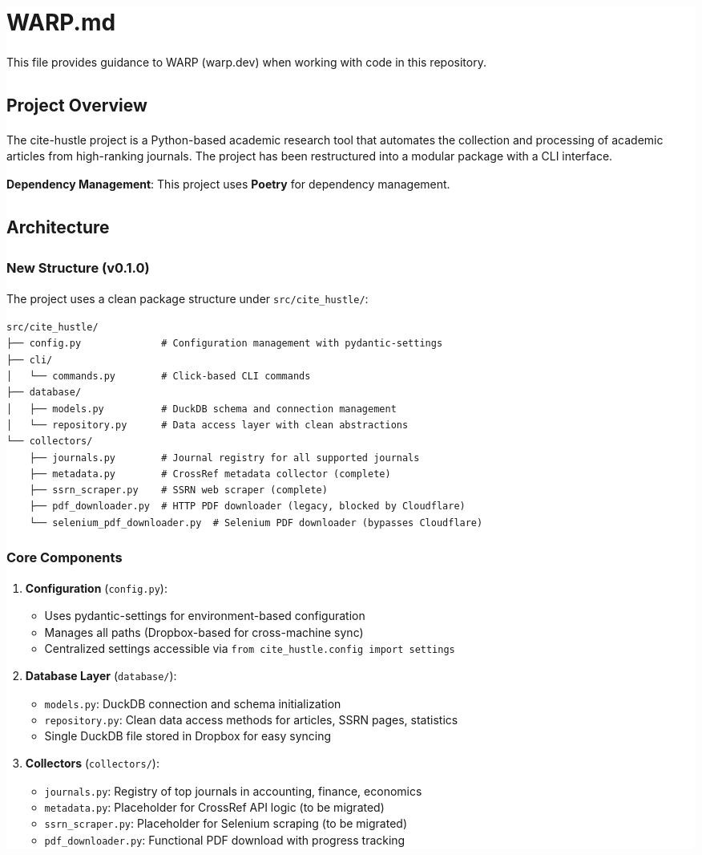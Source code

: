 # WARP.md

This file provides guidance to WARP (warp.dev) when working with code in this repository.

## Project Overview

The cite-hustle project is a Python-based academic research tool that automates the collection and processing of academic articles from high-ranking journals. The project has been restructured into a modular package with a CLI interface.

**Dependency Management**: This project uses **Poetry** for dependency management.

## Architecture

### New Structure (v0.1.0)

The project uses a clean package structure under `src/cite_hustle/`:

```
src/cite_hustle/
├── config.py              # Configuration management with pydantic-settings
├── cli/
│   └── commands.py        # Click-based CLI commands
├── database/
│   ├── models.py          # DuckDB schema and connection management
│   └── repository.py      # Data access layer with clean abstractions
└── collectors/
    ├── journals.py        # Journal registry for all supported journals
    ├── metadata.py        # CrossRef metadata collector (complete)
    ├── ssrn_scraper.py    # SSRN web scraper (complete)
    ├── pdf_downloader.py  # HTTP PDF downloader (legacy, blocked by Cloudflare)
    └── selenium_pdf_downloader.py  # Selenium PDF downloader (bypasses Cloudflare)
```

### Core Components

1. **Configuration** (`config.py`): 
   - Uses pydantic-settings for environment-based configuration
   - Manages all paths (Dropbox-based for cross-machine sync)
   - Centralized settings accessible via `from cite_hustle.config import settings`

2. **Database Layer** (`database/`):
   - `models.py`: DuckDB connection and schema initialization
   - `repository.py`: Clean data access methods for articles, SSRN pages, statistics
   - Single DuckDB file stored in Dropbox for easy syncing

3. **Collectors** (`collectors/`):
   - `journals.py`: Registry of top journals in accounting, finance, economics
   - `metadata.py`: Placeholder for CrossRef API logic (to be migrated)
   - `ssrn_scraper.py`: Placeholder for Selenium scraping (to be migrated)
   - `pdf_downloader.py`: Functional PDF download with progress tracking
